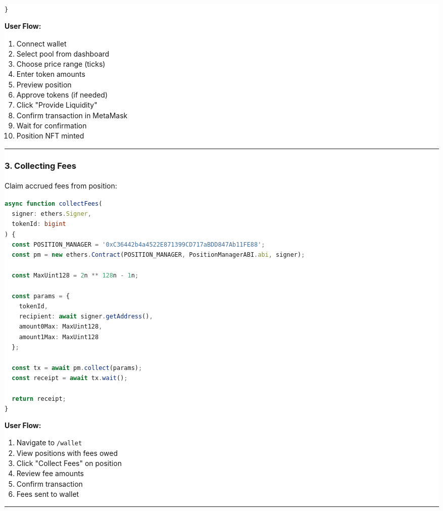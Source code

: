 ```typescript
}
```

**User Flow:**
1. Connect wallet
2. Select pool from dashboard
3. Choose price range (ticks)
4. Enter token amounts
5. Preview position
6. Approve tokens (if needed)
7. Click "Provide Liquidity"
8. Confirm transaction in MetaMask
9. Wait for confirmation
10. Position NFT minted

---

### 3. Collecting Fees

Claim accrued fees from position:

```typescript
async function collectFees(
  signer: ethers.Signer,
  tokenId: bigint
) {
  const POSITION_MANAGER = '0xC36442b4a4522E871399CD717aBDD847Ab11FE88';
  const pm = new ethers.Contract(POSITION_MANAGER, PositionManagerABI.abi, signer);

  const MaxUint128 = 2n ** 128n - 1n;

  const params = {
    tokenId,
    recipient: await signer.getAddress(),
    amount0Max: MaxUint128,
    amount1Max: MaxUint128
  };

  const tx = await pm.collect(params);
  const receipt = await tx.wait();

  return receipt;
}
```

**User Flow:**
1. Navigate to `/wallet`
2. View positions with fees owed
3. Click "Collect Fees" on position
4. Review fee amounts
5. Confirm transaction
6. Fees sent to wallet

---